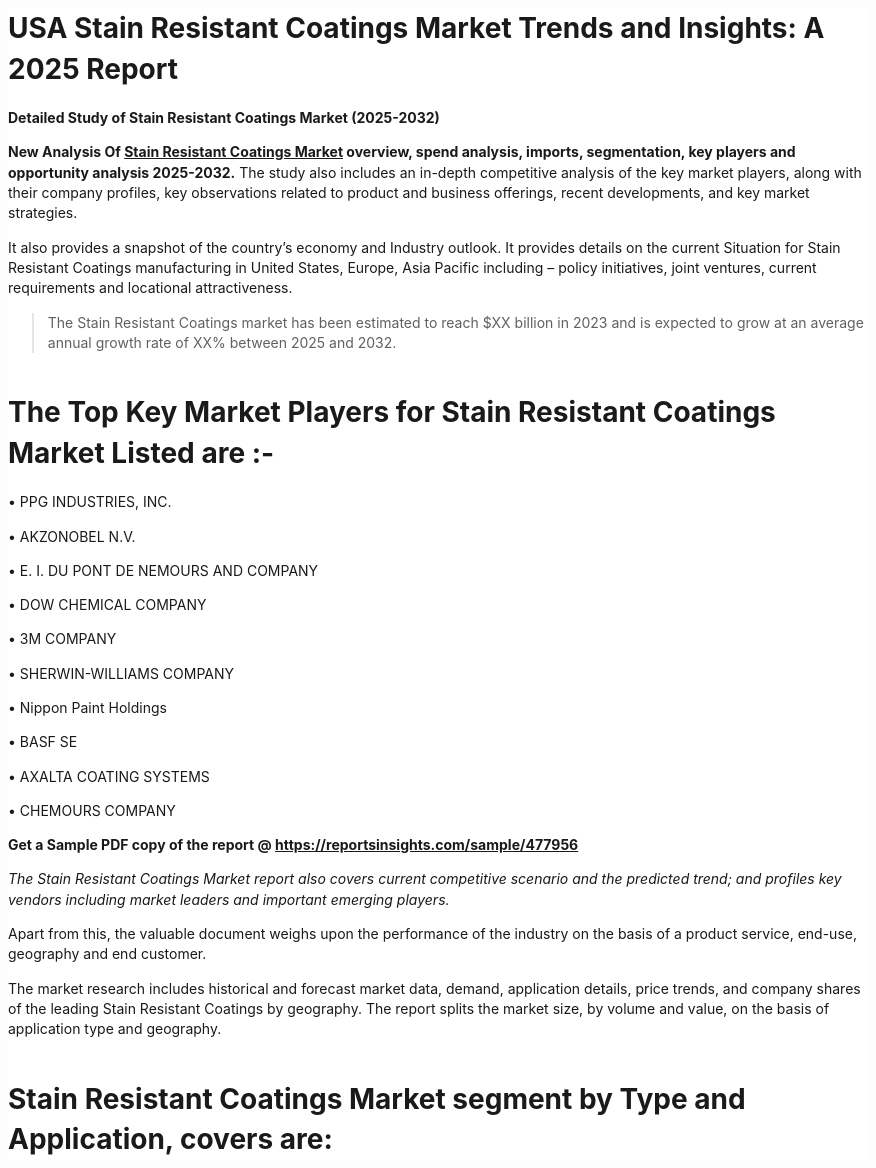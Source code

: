 # USA Stain Resistant Coatings Market Trends and Insights: A 2025 Report

<strong>Detailed Study of Stain Resistant Coatings Market (2025-2032)</strong>

<strong>New Analysis Of <a href=https://www.reportsinsights.com/sample/477956>Stain Resistant Coatings Market</a> overview, spend analysis, imports, segmentation, key players and opportunity analysis 2025-2032.</strong> The study also includes an in-depth competitive analysis of the key market players, along with their company profiles, key observations related to product and business offerings, recent developments, and key market strategies.

It also provides a snapshot of the country’s economy and Industry outlook. It provides details on the current Situation for Stain Resistant Coatings manufacturing in United States, Europe, Asia Pacific including – policy initiatives, joint ventures, current requirements and locational attractiveness. 

<blockquote class=""article-editor-content__blockquote"">The Stain Resistant Coatings market has been estimated to reach $XX billion in 2023 and is expected to grow at an average annual growth rate of XX% between 2025 and 2032.</blockquote>

# <strong>The Top Key Market Players for Stain Resistant Coatings Market Listed are :-</strong> 

• PPG INDUSTRIES, INC.

• AKZONOBEL N.V.

• E. I. DU PONT DE NEMOURS AND COMPANY

•  DOW CHEMICAL COMPANY

•  3M COMPANY

•  SHERWIN-WILLIAMS COMPANY

• Nippon Paint Holdings

• BASF SE

• AXALTA COATING SYSTEMS

•  CHEMOURS COMPANY

<strong>Get a Sample PDF copy of the report @ <a href=https://reportsinsights.com/sample/477956>https://reportsinsights.com/sample/477956</a></strong>

<em>The Stain Resistant Coatings Market report also covers current competitive scenario and the predicted trend; and profiles key vendors including market leaders and important emerging players.</em>

Apart from this, the valuable document weighs upon the performance of the industry on the basis of a product service, end-use, geography and end customer.

The market research includes historical and forecast market data, demand, application details, price trends, and company shares of the leading Stain Resistant Coatings by geography. The report splits the market size, by volume and value, on the basis of application type and geography.

# <strong>Stain Resistant Coatings Market segment by Type and Application, covers are:</strong>
